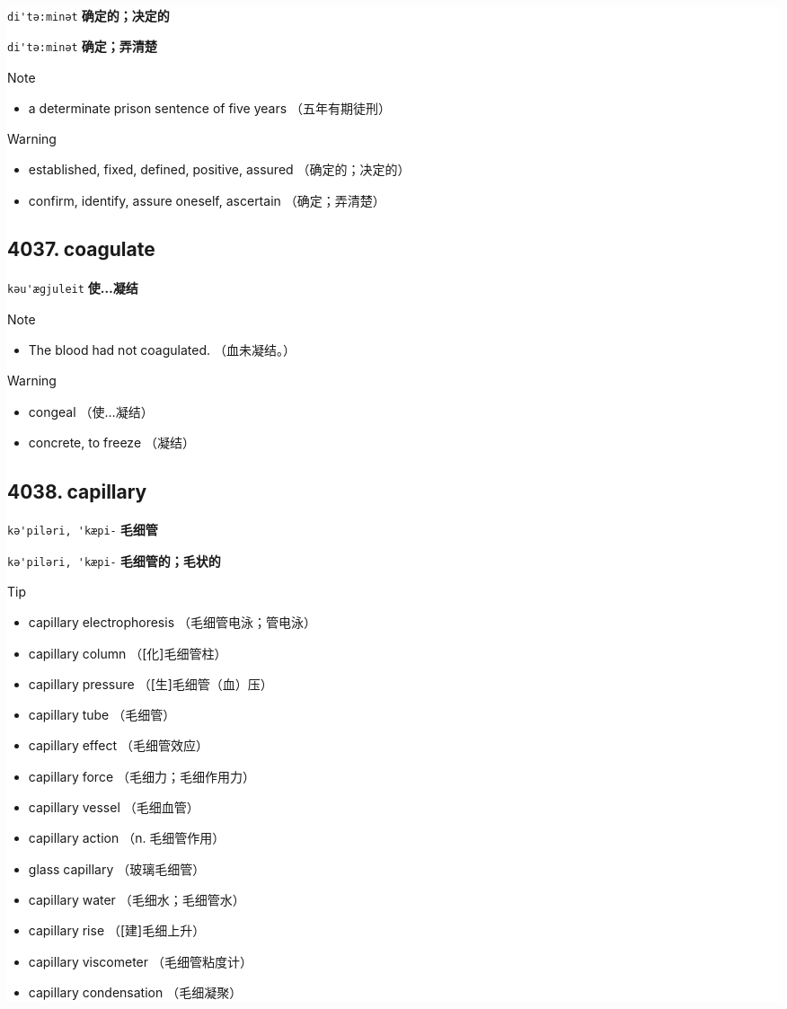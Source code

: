 `di'tə:minət`  **确定的；决定的**

`di'tə:minət`  **确定；弄清楚**

> [!NOTE]
>
> - a determinate prison sentence of five years （五年有期徒刑）
>

> [!WARNING]
>
> - established, fixed, defined, positive, assured （确定的；决定的）
>
> - confirm, identify, assure oneself, ascertain （确定；弄清楚）
>

## 4037. coagulate

`kəu'æɡjuleit`  **使…凝结**

> [!NOTE]
>
> - The blood had not coagulated. （血未凝结。）
>

> [!WARNING]
>
> - congeal （使…凝结）
>
> - concrete, to freeze （凝结）
>

## 4038. capillary

`kə'piləri, 'kæpi-`  **毛细管**

`kə'piləri, 'kæpi-`  **毛细管的；毛状的**

> [!TIP]
>
> - capillary electrophoresis （毛细管电泳；管电泳）
>
> - capillary column （[化]毛细管柱）
>
> - capillary pressure （[生]毛细管（血）压）
>
> - capillary tube （毛细管）
>
> - capillary effect （毛细管效应）
>
> - capillary force （毛细力；毛细作用力）
>
> - capillary vessel （毛细血管）
>
> - capillary action （n. 毛细管作用）
>
> - glass capillary （玻璃毛细管）
>
> - capillary water （毛细水；毛细管水）
>
> - capillary rise （[建]毛细上升）
>
> - capillary viscometer （毛细管粘度计）
>
> - capillary condensation （毛细凝聚）
>